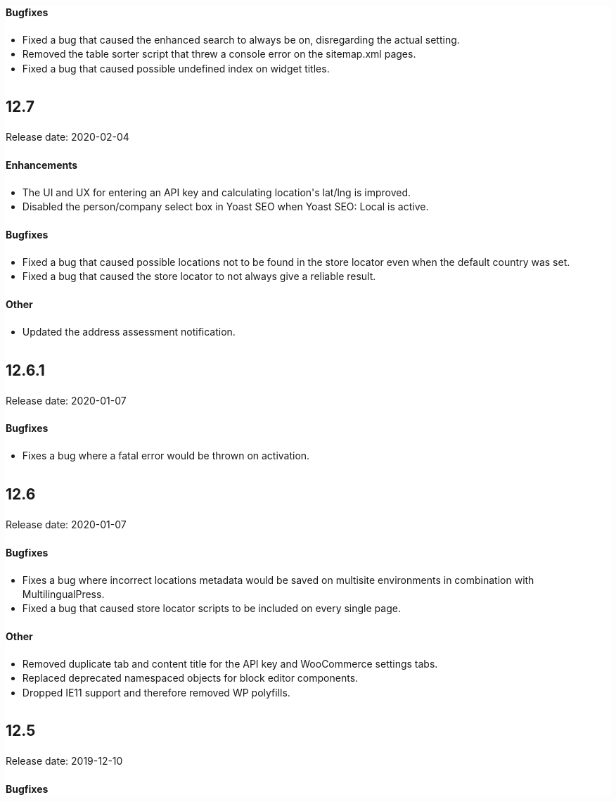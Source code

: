 #### Bugfixes

* Fixed a bug that caused the enhanced search to always be on, disregarding the actual setting.
* Removed the table sorter script that threw a console error on the sitemap.xml pages.
* Fixed a bug that caused possible undefined index on widget titles.

## 12.7

Release date: 2020-02-04

#### Enhancements

* The UI and UX for entering an API key and calculating location's lat/lng is improved.
* Disabled the person/company select box in Yoast SEO when Yoast SEO: Local is active.

#### Bugfixes

* Fixed a bug that caused possible locations not to be found in the store locator even when the default country was set.
* Fixed a bug that caused the store locator to not always give a reliable result.

#### Other

* Updated the address assessment notification.

## 12.6.1

Release date: 2020-01-07

#### Bugfixes

* Fixes a bug where a fatal error would be thrown on activation.

## 12.6

Release date: 2020-01-07

#### Bugfixes

* Fixes a bug where incorrect locations metadata would be saved on multisite environments in combination with MultilingualPress.
* Fixed a bug that caused store locator scripts to be included on every single page.

#### Other

* Removed duplicate tab and content title for the API key and WooCommerce settings tabs.
* Replaced deprecated namespaced objects for block editor components.
* Dropped IE11 support and therefore removed WP polyfills.

## 12.5

Release date: 2019-12-10

#### Bugfixes
